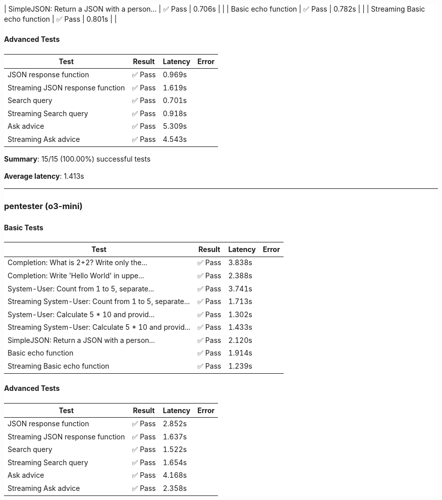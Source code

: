 | SimpleJSON: Return a JSON with a person... | ✅ Pass | 0.706s |  |
| Basic echo function | ✅ Pass | 0.782s |  |
| Streaming Basic echo function | ✅ Pass | 0.801s |  |

#### Advanced Tests

| Test | Result | Latency | Error |
|------|--------|---------|-------|
| JSON response function | ✅ Pass | 0.969s |  |
| Streaming JSON response function | ✅ Pass | 1.619s |  |
| Search query | ✅ Pass | 0.701s |  |
| Streaming Search query | ✅ Pass | 0.918s |  |
| Ask advice | ✅ Pass | 5.309s |  |
| Streaming Ask advice | ✅ Pass | 4.543s |  |

**Summary**: 15/15 (100.00%) successful tests

**Average latency**: 1.413s

---

### pentester (o3-mini)

#### Basic Tests

| Test | Result | Latency | Error |
|------|--------|---------|-------|
| Completion: What is 2+2? Write only the... | ✅ Pass | 3.838s |  |
| Completion: Write 'Hello World' in uppe... | ✅ Pass | 2.388s |  |
| System-User: Count from 1 to 5, separate... | ✅ Pass | 3.741s |  |
| Streaming System-User: Count from 1 to 5, separate... | ✅ Pass | 1.713s |  |
| System-User: Calculate 5 * 10 and provid... | ✅ Pass | 1.302s |  |
| Streaming System-User: Calculate 5 * 10 and provid... | ✅ Pass | 1.433s |  |
| SimpleJSON: Return a JSON with a person... | ✅ Pass | 2.120s |  |
| Basic echo function | ✅ Pass | 1.914s |  |
| Streaming Basic echo function | ✅ Pass | 1.239s |  |

#### Advanced Tests

| Test | Result | Latency | Error |
|------|--------|---------|-------|
| JSON response function | ✅ Pass | 2.852s |  |
| Streaming JSON response function | ✅ Pass | 1.637s |  |
| Search query | ✅ Pass | 1.522s |  |
| Streaming Search query | ✅ Pass | 1.654s |  |
| Ask advice | ✅ Pass | 4.168s |  |
| Streaming Ask advice | ✅ Pass | 2.358s |  |
